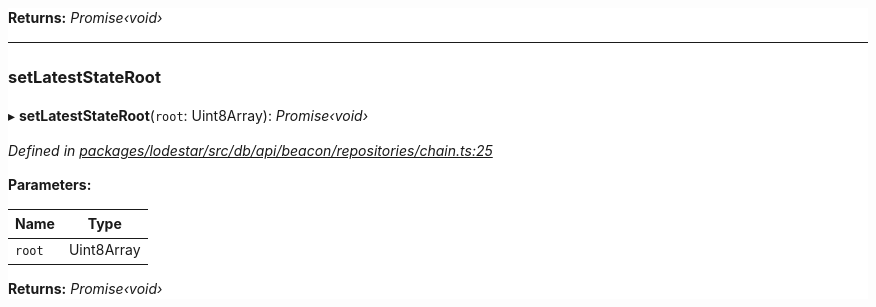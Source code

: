 **Returns:** *Promise‹void›*

___

###  setLatestStateRoot

▸ **setLatestStateRoot**(`root`: Uint8Array): *Promise‹void›*

*Defined in [packages/lodestar/src/db/api/beacon/repositories/chain.ts:25](https://github.com/ChainSafe/lodestar/blob/89d8b8b11/packages/lodestar/src/db/api/beacon/repositories/chain.ts#L25)*

**Parameters:**

Name | Type |
------ | ------ |
`root` | Uint8Array |

**Returns:** *Promise‹void›*
